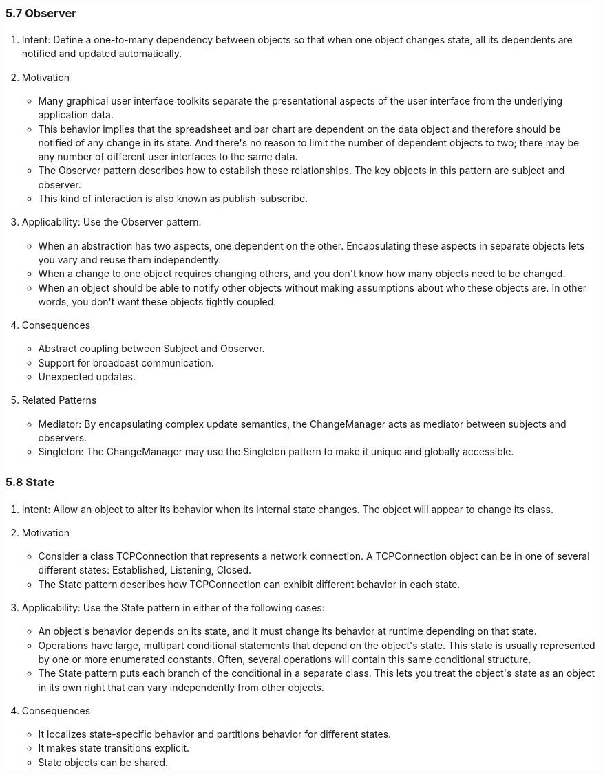 ### 5.7 Observer

1. Intent: Define a one-to-many dependency between objects so that when one object changes state, all its dependents are notified and updated automatically.

2. Motivation
    - Many graphical user interface toolkits separate the presentational aspects of the user interface from the underlying application data.
    - This behavior implies that the spreadsheet and bar chart are dependent on the data object and therefore should be notified of any change in its state. And there's no reason to limit the number of dependent objects to two; there may be any number of different user interfaces to the same data.
    - The Observer pattern describes how to establish these relationships. The key objects in this pattern are subject and observer.
    - This kind of interaction is also known as publish-subscribe.

3. Applicability: Use the Observer pattern:
    - When an abstraction has two aspects, one dependent on the other. Encapsulating these aspects in separate objects lets you vary and reuse them independently.
    - When a change to one object requires changing others, and you don't know how many objects need to be changed.
    - When an object should be able to notify other objects without making assumptions about who these objects are. In other words, you don't want these objects tightly coupled.

4. Consequences
    - Abstract coupling between Subject and Observer. 
    - Support for broadcast communication.
    - Unexpected updates.

5. Related Patterns
    - Mediator: By encapsulating complex update semantics, the ChangeManager acts as mediator between subjects and observers.
    - Singleton: The ChangeManager may use the Singleton pattern to make it unique and globally accessible.

### 5.8 State

1. Intent: Allow an object to alter its behavior when its internal state changes. The object will appear to change its class.

2. Motivation
    - Consider a class TCPConnection that represents a network connection. A TCPConnection object can be in one of several different states: Established, Listening, Closed. 
    - The State pattern describes how TCPConnection can exhibit different behavior in each state.

3. Applicability: Use the State pattern in either of the following cases:
    - An object's behavior depends on its state, and it must change its behavior at runtime depending on that state.
    - Operations have large, multipart conditional statements that depend on the object's state. This state is usually represented by one or more enumerated constants. Often, several operations will contain this same conditional structure.
    - The State pattern puts each branch of the conditional in a separate class. This lets you treat the object's state as an object in its own right that can vary independently from other objects.

4. Consequences
    - It localizes state-specific behavior and partitions behavior for different states.
    - It makes state transitions explicit.
    - State objects can be shared.
